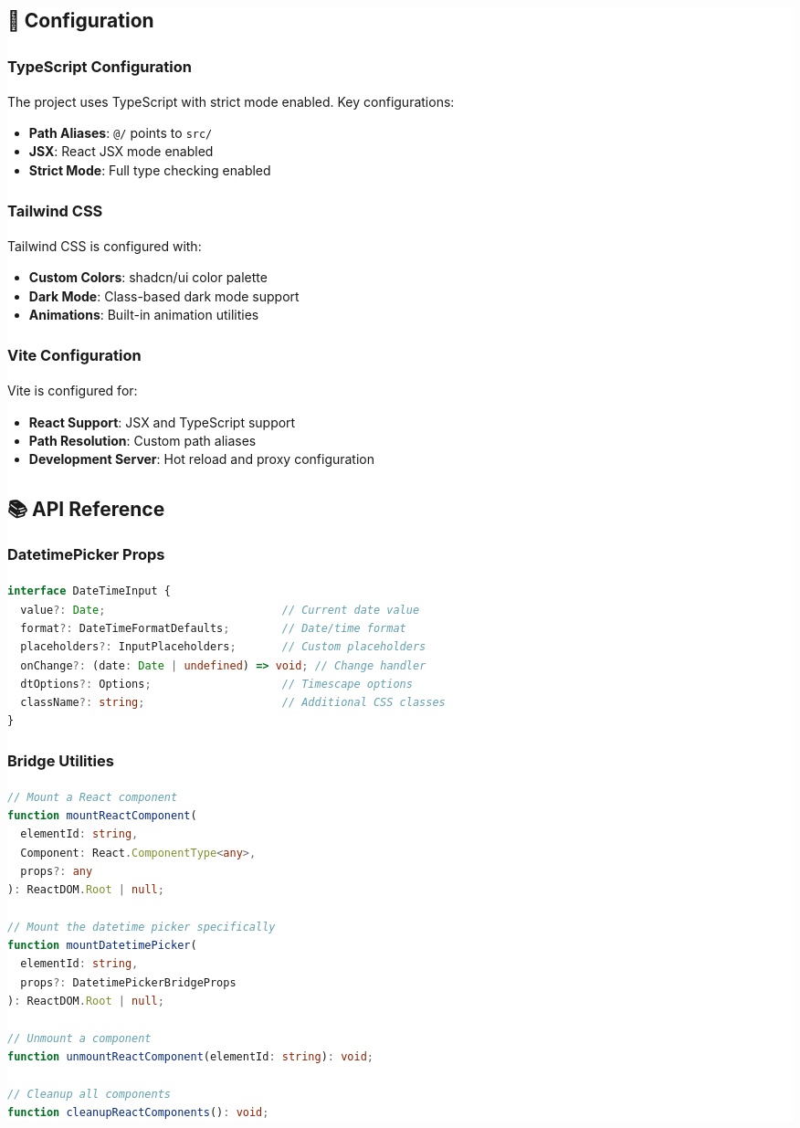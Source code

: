 ## 🔧 Configuration

### TypeScript Configuration

The project uses TypeScript with strict mode enabled. Key configurations:

- **Path Aliases**: `@/` points to `src/`
- **JSX**: React JSX mode enabled
- **Strict Mode**: Full type checking enabled

### Tailwind CSS

Tailwind CSS is configured with:

- **Custom Colors**: shadcn/ui color palette
- **Dark Mode**: Class-based dark mode support
- **Animations**: Built-in animation utilities

### Vite Configuration

Vite is configured for:

- **React Support**: JSX and TypeScript support
- **Path Resolution**: Custom path aliases
- **Development Server**: Hot reload and proxy configuration

## 📚 API Reference

### DatetimePicker Props

```typescript
interface DateTimeInput {
  value?: Date;                           // Current date value
  format?: DateTimeFormatDefaults;        // Date/time format
  placeholders?: InputPlaceholders;       // Custom placeholders
  onChange?: (date: Date | undefined) => void; // Change handler
  dtOptions?: Options;                    // Timescape options
  className?: string;                     // Additional CSS classes
}
```

### Bridge Utilities

```typescript
// Mount a React component
function mountReactComponent(
  elementId: string,
  Component: React.ComponentType<any>,
  props?: any
): ReactDOM.Root | null;

// Mount the datetime picker specifically
function mountDatetimePicker(
  elementId: string,
  props?: DatetimePickerBridgeProps
): ReactDOM.Root | null;

// Unmount a component
function unmountReactComponent(elementId: string): void;

// Cleanup all components
function cleanupReactComponents(): void;
```
